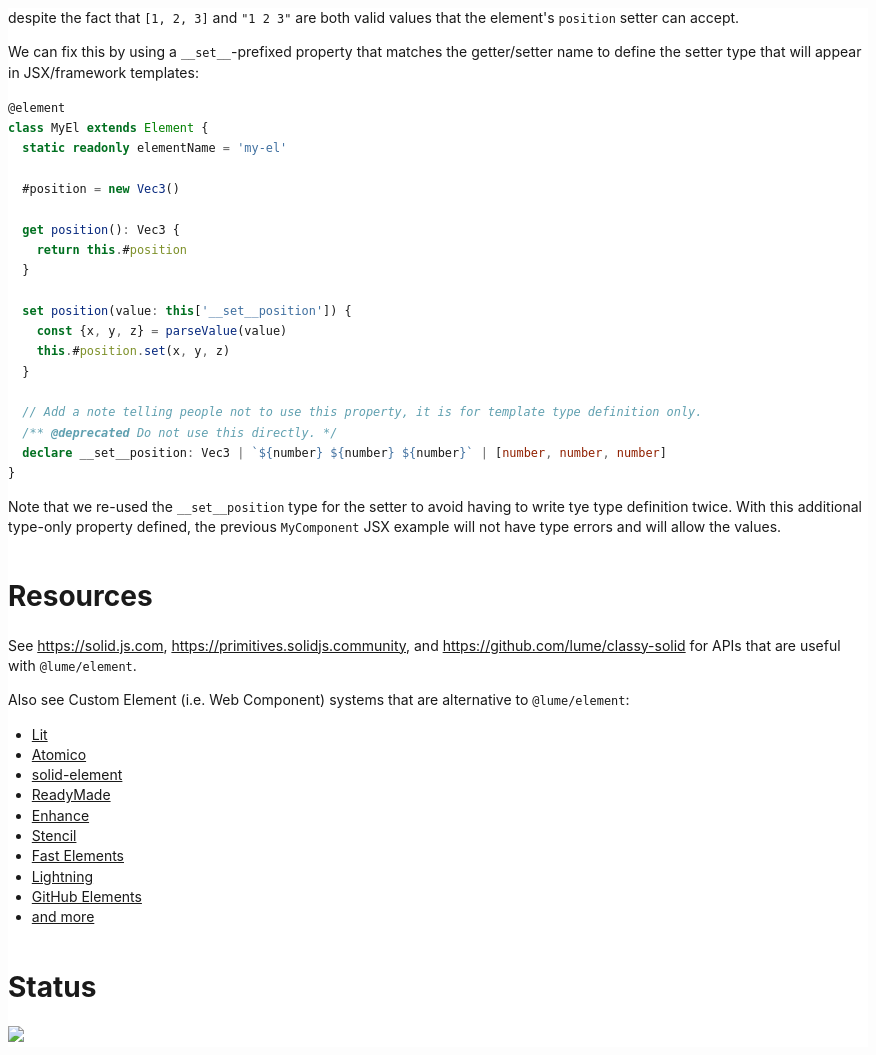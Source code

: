 despite the fact that `[1, 2, 3]` and `"1 2 3"` are both valid values that the
element's `position` setter can accept.

We can fix this by using a `__set__`-prefixed property that matches the
getter/setter name to define the setter type that will appear in JSX/framework
templates:

```ts
@element
class MyEl extends Element {
  static readonly elementName = 'my-el'

  #position = new Vec3()

  get position(): Vec3 {
    return this.#position
  }

  set position(value: this['__set__position']) {
    const {x, y, z} = parseValue(value)
    this.#position.set(x, y, z)
  }

  // Add a note telling people not to use this property, it is for template type definition only.
  /** @deprecated Do not use this directly. */
  declare __set__position: Vec3 | `${number} ${number} ${number}` | [number, number, number]
}
```

Note that we re-used the `__set__position` type for the setter to avoid having
to write tye type definition twice. With this additional type-only property defined, the previous
`MyComponent` JSX example will not have type errors and will allow the values.

# Resources

See https://solid.js.com, https://primitives.solidjs.community, and
https://github.com/lume/classy-solid for APIs that are useful with
`@lume/element`.

Also see Custom Element (i.e. Web Component) systems that are alternative to
`@lume/element`:

- [Lit](https://lit.dev/)
- [Atomico](https://atomicojs.dev)
- [solid-element](https://github.com/solidjs/solid/tree/main/packages/solid-element)
- [ReadyMade](https://readymade-ui.github.io/readymade)
- [Enhance](https://enhance.dev/)
- [Stencil](https://stenciljs.com)
- [Fast Elements](https://www.fast.design/docs/fast-element/getting-started)
- [Lightning](https://lwc.dev)
- [GitHub Elements](https://github.com/github/github-elements)
- [and more](https://webcomponents.dev/new)

# Status

![](https://github.com/lume/element/workflows/Build%20and%20Test/badge.svg)
